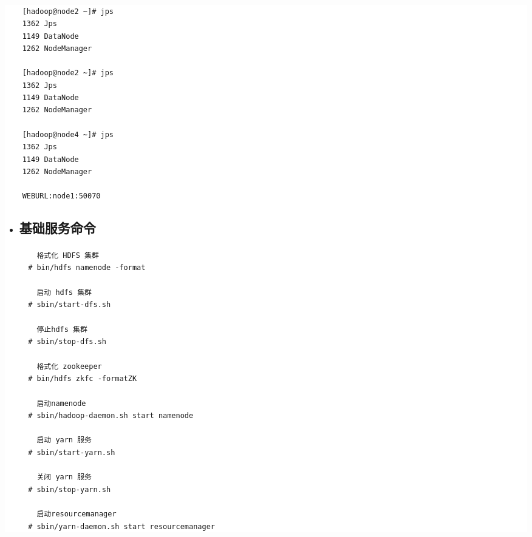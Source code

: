        [hadoop@node2 ~]# jps
        1362 Jps
        1149 DataNode
        1262 NodeManager

        [hadoop@node2 ~]# jps
        1362 Jps
        1149 DataNode
        1262 NodeManager

        [hadoop@node4 ~]# jps
        1362 Jps
        1149 DataNode
        1262 NodeManager
        
        WEBURL:node1:50070

- **基础服务命令**
  - 
    ```
        格式化 HDFS 集群
      # bin/hdfs namenode -format
      
        启动 hdfs 集群
      # sbin/start-dfs.sh
      
        停止hdfs 集群
      # sbin/stop-dfs.sh
      
        格式化 zookeeper
      # bin/hdfs zkfc -formatZK
      
        启动namenode
      # sbin/hadoop-daemon.sh start namenode
      
        启动 yarn 服务
      # sbin/start-yarn.sh
      
        关闭 yarn 服务
      # sbin/stop-yarn.sh
       
        启动resourcemanager
      # sbin/yarn-daemon.sh start resourcemanager
    ```
    